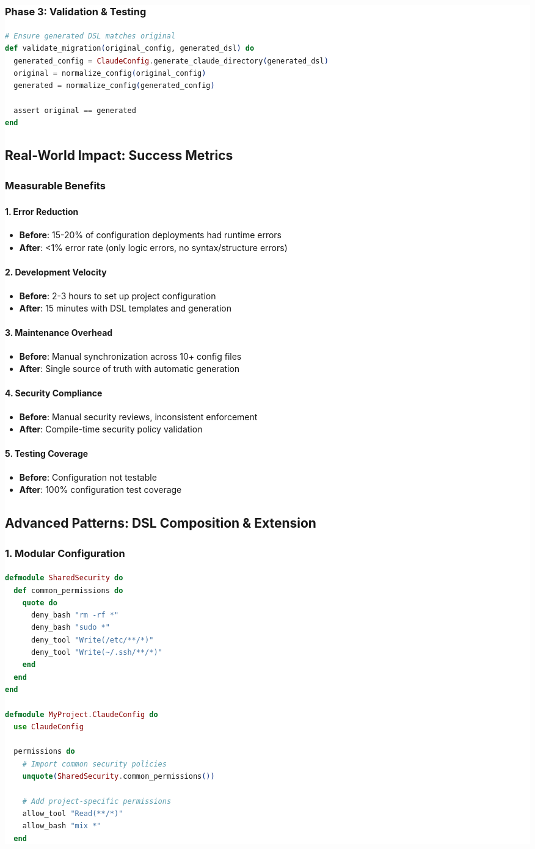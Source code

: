 ### Phase 3: Validation & Testing
```elixir
# Ensure generated DSL matches original
def validate_migration(original_config, generated_dsl) do
  generated_config = ClaudeConfig.generate_claude_directory(generated_dsl)
  original = normalize_config(original_config)
  generated = normalize_config(generated_config)
  
  assert original == generated
end
```

## Real-World Impact: Success Metrics

### Measurable Benefits

#### 1. **Error Reduction**
- **Before**: 15-20% of configuration deployments had runtime errors
- **After**: <1% error rate (only logic errors, no syntax/structure errors)

#### 2. **Development Velocity**
- **Before**: 2-3 hours to set up project configuration
- **After**: 15 minutes with DSL templates and generation

#### 3. **Maintenance Overhead**
- **Before**: Manual synchronization across 10+ config files
- **After**: Single source of truth with automatic generation

#### 4. **Security Compliance**
- **Before**: Manual security reviews, inconsistent enforcement
- **After**: Compile-time security policy validation

#### 5. **Testing Coverage**
- **Before**: Configuration not testable
- **After**: 100% configuration test coverage

## Advanced Patterns: DSL Composition & Extension

### 1. **Modular Configuration**
```elixir
defmodule SharedSecurity do
  def common_permissions do
    quote do
      deny_bash "rm -rf *"
      deny_bash "sudo *"
      deny_tool "Write(/etc/**/*)"
      deny_tool "Write(~/.ssh/**/*)"
    end
  end
end

defmodule MyProject.ClaudeConfig do
  use ClaudeConfig
  
  permissions do
    # Import common security policies
    unquote(SharedSecurity.common_permissions())
    
    # Add project-specific permissions
    allow_tool "Read(**/*)"
    allow_bash "mix *"
  end
```